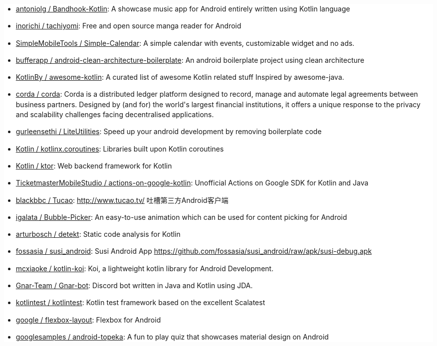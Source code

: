 * [antoniolg / Bandhook-Kotlin](https://github.com/antoniolg/Bandhook-Kotlin): 
        A showcase music app for Android entirely written using Kotlin language
      
* [inorichi / tachiyomi](https://github.com/inorichi/tachiyomi): 
        Free and open source manga reader for Android
      
* [SimpleMobileTools / Simple-Calendar](https://github.com/SimpleMobileTools/Simple-Calendar): 
        A simple calendar with events, customizable widget and no ads.
      
* [bufferapp / android-clean-architecture-boilerplate](https://github.com/bufferapp/android-clean-architecture-boilerplate): 
        An android boilerplate project using clean architecture
      
* [KotlinBy / awesome-kotlin](https://github.com/KotlinBy/awesome-kotlin): 
        A curated list of awesome Kotlin related stuff Inspired by awesome-java. 
      
* [corda / corda](https://github.com/corda/corda): 
        Corda is a distributed ledger platform designed to record, manage and automate legal agreements between business partners. Designed by (and for) the world's largest financial institutions, it offers a unique response to the privacy and scalability challenges facing decentralised applications.
      
* [gurleensethi / LiteUtilities](https://github.com/gurleensethi/LiteUtilities): 
        Speed up your android development by removing boilerplate code
      
* [Kotlin / kotlinx.coroutines](https://github.com/Kotlin/kotlinx.coroutines): 
        Libraries built upon Kotlin coroutines
      
* [Kotlin / ktor](https://github.com/Kotlin/ktor): 
        Web backend framework for Kotlin
      
* [TicketmasterMobileStudio / actions-on-google-kotlin](https://github.com/TicketmasterMobileStudio/actions-on-google-kotlin): 
        Unofficial Actions on Google SDK for Kotlin and Java
      
* [blackbbc / Tucao](https://github.com/blackbbc/Tucao): 
        http://www.tucao.tv/ 吐槽第三方Android客户端
      
* [igalata / Bubble-Picker](https://github.com/igalata/Bubble-Picker): 
        An easy-to-use animation which can be used for content picking for Android
      
* [arturbosch / detekt](https://github.com/arturbosch/detekt): 
        Static code analysis for Kotlin
      
* [fossasia / susi_android](https://github.com/fossasia/susi_android): 
        Susi Android App https://github.com/fossasia/susi_android/raw/apk/susi-debug.apk
      
* [mcxiaoke / kotlin-koi](https://github.com/mcxiaoke/kotlin-koi): 
        Koi, a lightweight kotlin library for Android Development.
      
* [Gnar-Team / Gnar-bot](https://github.com/Gnar-Team/Gnar-bot): 
        Discord bot written in Java and Kotlin using JDA.
      
* [kotlintest / kotlintest](https://github.com/kotlintest/kotlintest): 
        Kotlin test framework based on the excellent Scalatest
      
* [google / flexbox-layout](https://github.com/google/flexbox-layout): 
        Flexbox for Android 
      
* [googlesamples / android-topeka](https://github.com/googlesamples/android-topeka): 
        A fun to play quiz that showcases material design on Android
      